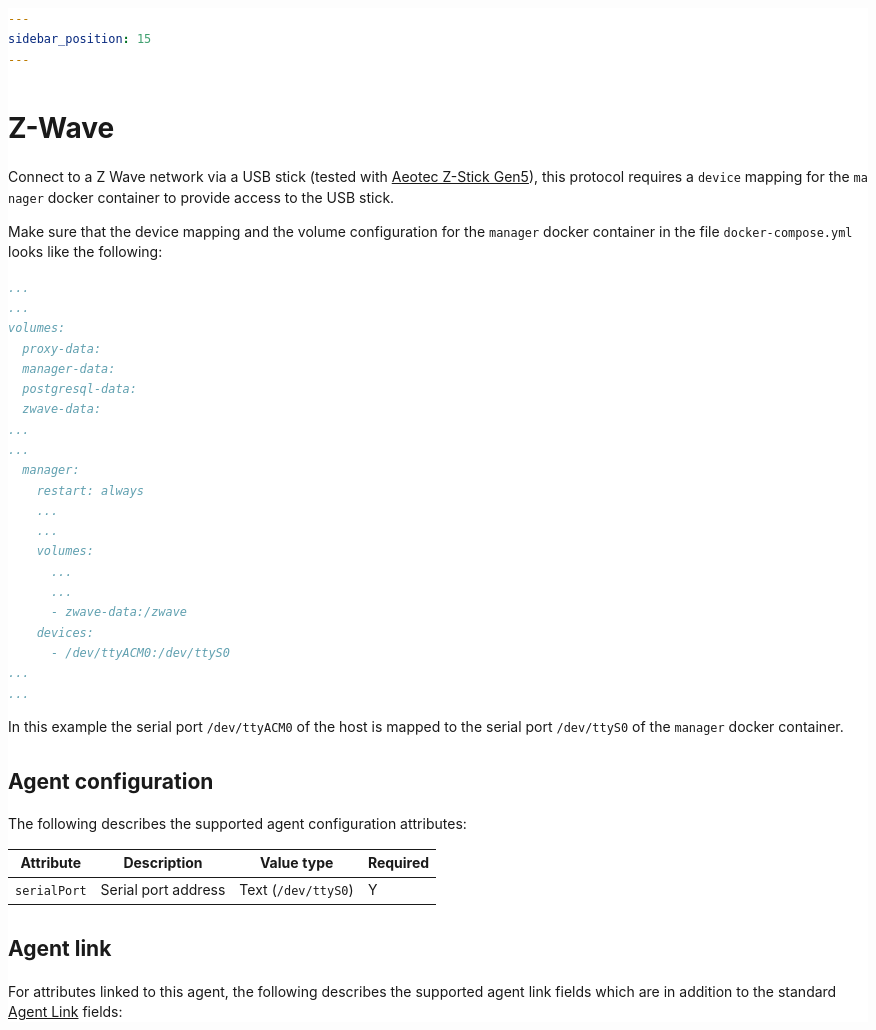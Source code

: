 ```yaml
---
sidebar_position: 15
---
```


# Z-Wave

Connect to a Z Wave network via a USB stick (tested with [Aeotec Z-Stick Gen5](https://aeotec.com/z-wave-usb-stick)), this protocol requires a `device` mapping for the `manager` docker container to provide access to the USB stick.

Make sure that the device mapping and the volume configuration for the `manager` docker container in the file `docker-compose.yml` looks like the following:
```yaml
...
...
volumes:
  proxy-data:
  manager-data:
  postgresql-data:
  zwave-data:
...
...
  manager:
    restart: always
    ...
    ...
    volumes:
      ...
      ...
      - zwave-data:/zwave
    devices:
      - /dev/ttyACM0:/dev/ttyS0
...
...      
```
In this example the serial port `/dev/ttyACM0` of the host is mapped to the serial port `/dev/ttyS0` of the `manager` docker container.

## Agent configuration
The following describes the supported agent configuration attributes:

| Attribute | Description | Value type | Required |
| ------------- | ------------- | ------------- | ------------- |
| `serialPort` | Serial port address | Text (`/dev/ttyS0`) | Y |

## Agent link
For attributes linked to this agent, the following describes the supported agent link fields which are in addition to the standard [Agent Link](overview.md#agent-links) fields:

